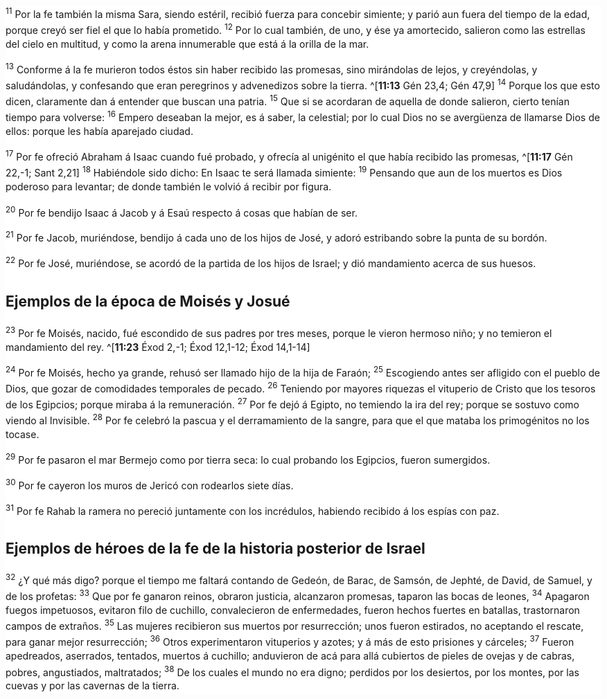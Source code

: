 
<sup>11</sup> Por la fe también la misma Sara, siendo estéril, recibió fuerza para concebir simiente; y parió aun fuera del tiempo de la edad, porque creyó ser fiel el que lo había prometido. <sup>12</sup> Por lo cual también, de uno, y ése ya amortecido, salieron como las estrellas del cielo en multitud, y como la arena innumerable que está á la orilla de la mar. 

<sup>13</sup> Conforme á la fe murieron todos éstos sin haber recibido las promesas, sino mirándolas de lejos, y creyéndolas, y saludándolas, y confesando que eran peregrinos y advenedizos sobre la tierra. ^[**11:13** Gén 23,4; Gén 47,9] <sup>14</sup> Porque los que esto dicen, claramente dan á entender que buscan una patria. <sup>15</sup> Que si se acordaran de aquella de donde salieron, cierto tenían tiempo para volverse: <sup>16</sup> Empero deseaban la mejor, es á saber, la celestial; por lo cual Dios no se avergüenza de llamarse Dios de ellos: porque les había aparejado ciudad. 


<sup>17</sup> Por fe ofreció Abraham á Isaac cuando fué probado, y ofrecía al unigénito el que había recibido las promesas, ^[**11:17** Gén 22,-1; Sant 2,21] <sup>18</sup> Habiéndole sido dicho: En Isaac te será llamada simiente: <sup>19</sup> Pensando que aun de los muertos es Dios poderoso para levantar; de donde también le volvió á recibir por figura. 


<sup>20</sup> Por fe bendijo Isaac á Jacob y á Esaú respecto á cosas que habían de ser. 

<sup>21</sup> Por fe Jacob, muriéndose, bendijo á cada uno de los hijos de José, y adoró estribando sobre la punta de su bordón. 

<sup>22</sup> Por fe José, muriéndose, se acordó de la partida de los hijos de Israel; y dió mandamiento acerca de sus huesos. 

## Ejemplos de la época de Moisés y Josué
<sup>23</sup> Por fe Moisés, nacido, fué escondido de sus padres por tres meses, porque le vieron hermoso niño; y no temieron el mandamiento del rey. ^[**11:23** Éxod 2,-1; Éxod 12,1-12; Éxod 14,1-14] 


<sup>24</sup> Por fe Moisés, hecho ya grande, rehusó ser llamado hijo de la hija de Faraón; <sup>25</sup> Escogiendo antes ser afligido con el pueblo de Dios, que gozar de comodidades temporales de pecado. <sup>26</sup> Teniendo por mayores riquezas el vituperio de Cristo que los tesoros de los Egipcios; porque miraba á la remuneración. <sup>27</sup> Por fe dejó á Egipto, no temiendo la ira del rey; porque se sostuvo como viendo al Invisible. <sup>28</sup> Por fe celebró la pascua y el derramamiento de la sangre, para que el que mataba los primogénitos no los tocase. 

<sup>29</sup> Por fe pasaron el mar Bermejo como por tierra seca: lo cual probando los Egipcios, fueron sumergidos. 

<sup>30</sup> Por fe cayeron los muros de Jericó con rodearlos siete días. 

<sup>31</sup> Por fe Rahab la ramera no pereció juntamente con los incrédulos, habiendo recibido á los espías con paz. 

## Ejemplos de héroes de la fe de la historia posterior de Israel
<sup>32</sup> ¿Y qué más digo? porque el tiempo me faltará contando de Gedeón, de Barac, de Samsón, de Jephté, de David, de Samuel, y de los profetas: <sup>33</sup> Que por fe ganaron reinos, obraron justicia, alcanzaron promesas, taparon las bocas de leones, <sup>34</sup> Apagaron fuegos impetuosos, evitaron filo de cuchillo, convalecieron de enfermedades, fueron hechos fuertes en batallas, trastornaron campos de extraños. <sup>35</sup> Las mujeres recibieron sus muertos por resurrección; unos fueron estirados, no aceptando el rescate, para ganar mejor resurrección; <sup>36</sup> Otros experimentaron vituperios y azotes; y á más de esto prisiones y cárceles; <sup>37</sup> Fueron apedreados, aserrados, tentados, muertos á cuchillo; anduvieron de acá para allá cubiertos de pieles de ovejas y de cabras, pobres, angustiados, maltratados; <sup>38</sup> De los cuales el mundo no era digno; perdidos por los desiertos, por los montes, por las cuevas y por las cavernas de la tierra. 
